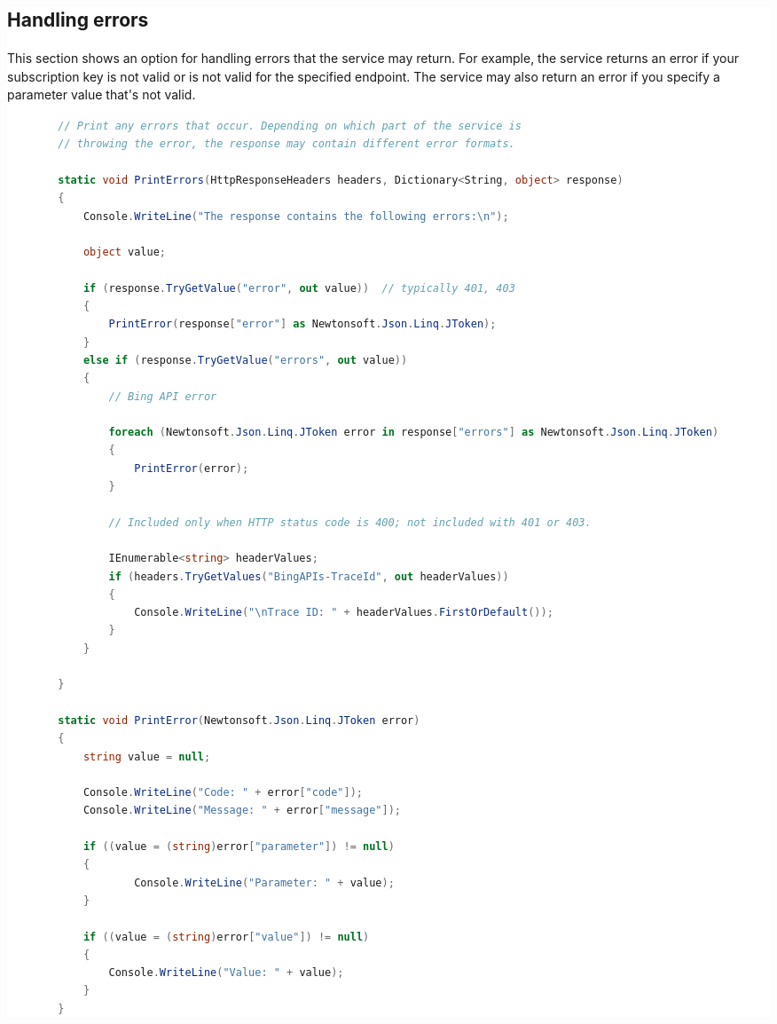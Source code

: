 ```csharp
```


## Handling errors

This section shows an option for handling errors that the service may return. For example, the service returns an error if your subscription key is not valid or is not valid for the specified endpoint. The service may also return an error if you specify a parameter value that's not valid.

```csharp
        // Print any errors that occur. Depending on which part of the service is
        // throwing the error, the response may contain different error formats.

        static void PrintErrors(HttpResponseHeaders headers, Dictionary<String, object> response)
        {
            Console.WriteLine("The response contains the following errors:\n");

            object value;

            if (response.TryGetValue("error", out value))  // typically 401, 403
            {
                PrintError(response["error"] as Newtonsoft.Json.Linq.JToken);
            }
            else if (response.TryGetValue("errors", out value))
            {
                // Bing API error

                foreach (Newtonsoft.Json.Linq.JToken error in response["errors"] as Newtonsoft.Json.Linq.JToken)
                {
                    PrintError(error);
                }

                // Included only when HTTP status code is 400; not included with 401 or 403.

                IEnumerable<string> headerValues;
                if (headers.TryGetValues("BingAPIs-TraceId", out headerValues))
                {
                    Console.WriteLine("\nTrace ID: " + headerValues.FirstOrDefault());
                }
            }

        }

        static void PrintError(Newtonsoft.Json.Linq.JToken error)
        {
            string value = null;

            Console.WriteLine("Code: " + error["code"]);
            Console.WriteLine("Message: " + error["message"]);

            if ((value = (string)error["parameter"]) != null)
            {
                    Console.WriteLine("Parameter: " + value);
            }

            if ((value = (string)error["value"]) != null)
            {
                Console.WriteLine("Value: " + value);
            }
        }
```
